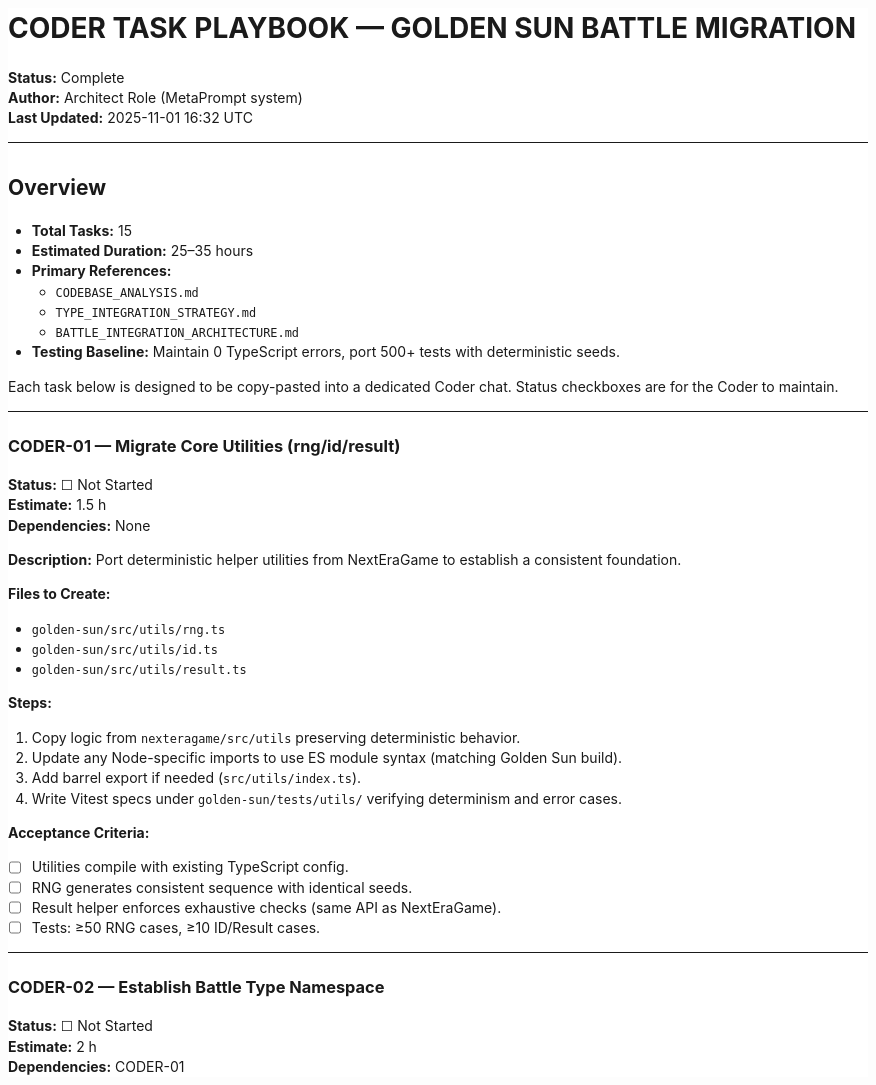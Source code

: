 # CODER TASK PLAYBOOK — GOLDEN SUN BATTLE MIGRATION

**Status:** Complete  
**Author:** Architect Role (MetaPrompt system)  
**Last Updated:** 2025-11-01 16:32 UTC

---

## Overview
- **Total Tasks:** 15
- **Estimated Duration:** 25–35 hours
- **Primary References:**
  - `CODEBASE_ANALYSIS.md`
  - `TYPE_INTEGRATION_STRATEGY.md`
  - `BATTLE_INTEGRATION_ARCHITECTURE.md`
- **Testing Baseline:** Maintain 0 TypeScript errors, port 500+ tests with deterministic seeds.

Each task below is designed to be copy-pasted into a dedicated Coder chat. Status checkboxes are for the Coder to maintain.

---

### CODER-01 — Migrate Core Utilities (rng/id/result)
**Status:** ☐ Not Started  
**Estimate:** 1.5 h  
**Dependencies:** None

**Description:**
Port deterministic helper utilities from NextEraGame to establish a consistent foundation.

**Files to Create:**
- `golden-sun/src/utils/rng.ts`
- `golden-sun/src/utils/id.ts`
- `golden-sun/src/utils/result.ts`

**Steps:**
1. Copy logic from `nexteragame/src/utils` preserving deterministic behavior.
2. Update any Node-specific imports to use ES module syntax (matching Golden Sun build).
3. Add barrel export if needed (`src/utils/index.ts`).
4. Write Vitest specs under `golden-sun/tests/utils/` verifying determinism and error cases.

**Acceptance Criteria:**
- [ ] Utilities compile with existing TypeScript config.
- [ ] RNG generates consistent sequence with identical seeds.
- [ ] Result helper enforces exhaustive checks (same API as NextEraGame).
- [ ] Tests: ≥50 RNG cases, ≥10 ID/Result cases.

---

### CODER-02 — Establish Battle Type Namespace
**Status:** ☐ Not Started  
**Estimate:** 2 h  
**Dependencies:** CODER-01
